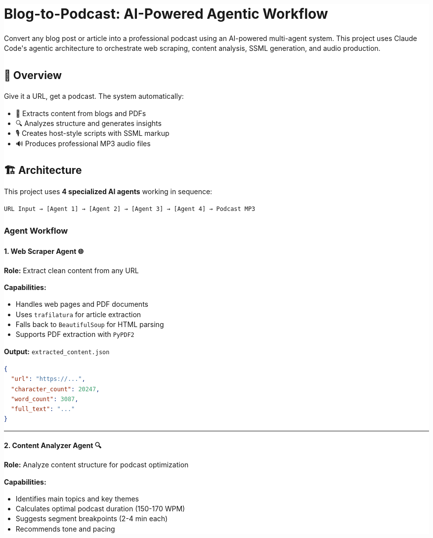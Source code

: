 # Blog-to-Podcast: AI-Powered Agentic Workflow

Convert any blog post or article into a professional podcast using an AI-powered multi-agent system. This project uses Claude Code's agentic architecture to orchestrate web scraping, content analysis, SSML generation, and audio production.

## 🎯 Overview

Give it a URL, get a podcast. The system automatically:
- 📄 Extracts content from blogs and PDFs
- 🔍 Analyzes structure and generates insights
- 🎙️ Creates host-style scripts with SSML markup
- 🔊 Produces professional MP3 audio files

## 🏗️ Architecture

This project uses **4 specialized AI agents** working in sequence:

```
URL Input → [Agent 1] → [Agent 2] → [Agent 3] → [Agent 4] → Podcast MP3
```

### Agent Workflow

#### 1. **Web Scraper Agent** 🌐
**Role:** Extract clean content from any URL

**Capabilities:**
- Handles web pages and PDF documents
- Uses `trafilatura` for article extraction
- Falls back to `BeautifulSoup` for HTML parsing
- Supports PDF extraction with `PyPDF2`

**Output:** `extracted_content.json`
```json
{
  "url": "https://...",
  "character_count": 20247,
  "word_count": 3087,
  "full_text": "..."
}
```

---

#### 2. **Content Analyzer Agent** 🔍
**Role:** Analyze content structure for podcast optimization

**Capabilities:**
- Identifies main topics and key themes
- Calculates optimal podcast duration (150-170 WPM)
- Suggests segment breakpoints (2-4 min each)
- Recommends tone and pacing
